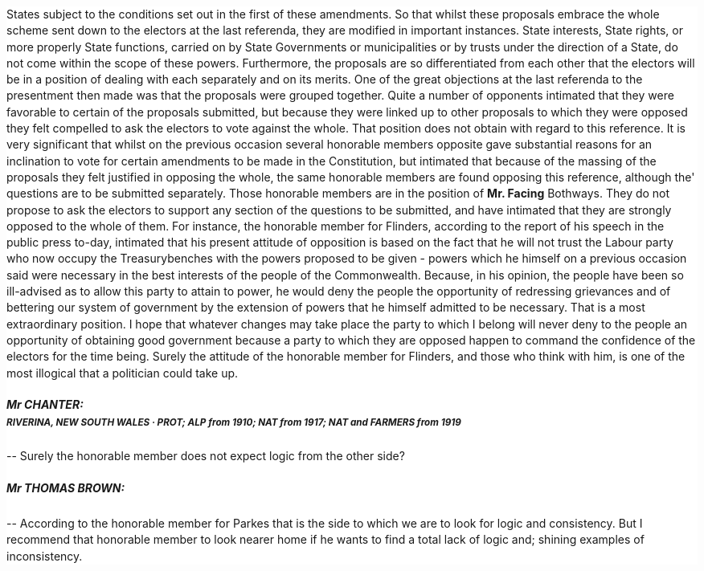States subject to the conditions set out in the first of these amendments. So that whilst these proposals embrace the whole scheme sent down to the electors at the last referenda, they are modified in important instances. State interests, State rights, or more properly State functions, carried on by State Governments or municipalities or by trusts under the direction of a State, do not come within the scope of these powers. Furthermore, the proposals are so differentiated from each other that the electors will be in a position of dealing with each separately and on its merits. One of the great objections at the last referenda to the presentment then made was that the proposals were grouped together. Quite a number of opponents intimated that they were favorable to certain of the proposals submitted, but because they were linked up to other proposals to which they were opposed they felt compelled to ask the electors to vote against the whole. That position does not obtain with regard to this reference. It is very significant that whilst on the previous occasion several honorable members opposite gave substantial reasons for an inclination to vote for certain amendments to be made in the Constitution, but intimated that because of the massing of the proposals they felt justified in opposing the whole, the same honorable members are found opposing this reference, although the' questions are to be submitted separately. Those honorable members are in the position of  **Mr. Facing**  Bothways. They do not propose to ask the electors to support any section of the questions to be submitted, and have intimated that they are strongly opposed to the whole of them. For instance, the honorable member for Flinders, according to the report of his speech in the public press to-day, intimated that his present attitude of opposition is based on the fact that he will not trust the Labour party who now occupy the Treasurybenches with the powers proposed to be given - powers which he himself on a previous occasion said were necessary in the best interests of the people of the Commonwealth. Because, in his opinion, the people have been so ill-advised as to allow this party to attain to power, he would deny the people the opportunity of redressing grievances and of bettering our system of government by the extension of powers that he himself admitted to be necessary. That is a most extraordinary position. I hope that whatever changes may take place the party to which I belong will never deny to the people an opportunity of obtaining good government because a party to which they are opposed happen to command the confidence of the electors for the time being. Surely the attitude of the honorable member for Flinders, and those who think with him, is one of the most illogical that a politician could take up. 

##### Mr CHANTER:<br><small class="text-muted">RIVERINA, NEW SOUTH WALES &middot; PROT; ALP from 1910; NAT from 1917; NAT and FARMERS from 1919</small>

--  Surely the honorable member does not expect logic from the other side? 

##### Mr THOMAS BROWN:

-- According to the honorable member for Parkes that is the side to which we are to look for logic and consistency. But I recommend that honorable member to look nearer home if he wants to find a total lack of logic and; shining examples of inconsistency. 
